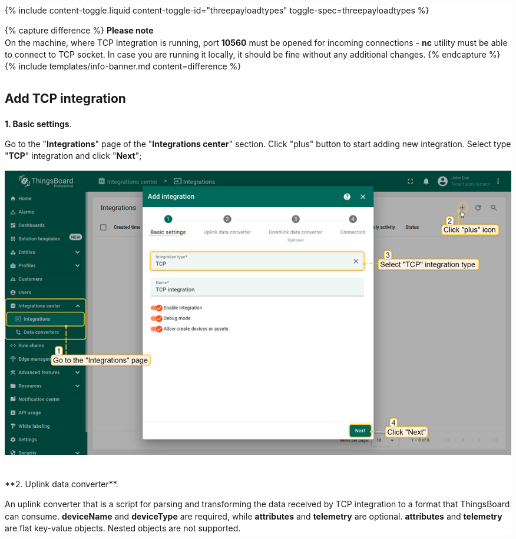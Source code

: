{% include content-toggle.liquid content-toggle-id="threepayloadtypes" toggle-spec=threepayloadtypes %} 

{% capture difference %}
**Please note**
<br>
On the machine, where TCP Integration is running, port **10560** must be opened for incoming connections - **nc** utility must be able to connect to TCP socket. In case you are running it locally, it should be fine without any additional changes.
{% endcapture %}
{% include templates/info-banner.md content=difference %}

## Add TCP integration

**1. Basic settings**.

Go to the "**Integrations**" page of the "**Integrations center**" section. Click "plus" button to start adding new integration. Select type "**TCP**" integration and click "**Next**";

![image](/images/user-guide/integrations/tcp/tcp-integration-setup-1-pe.png)

<br>
**2. Uplink data converter**. 

An uplink converter that is a script for parsing and transforming the data received by TCP integration to a format that ThingsBoard can consume.
**deviceName** and **deviceType** are required, while **attributes** and **telemetry** are optional. **attributes** and **telemetry** are flat key-value objects. Nested objects are not supported.

